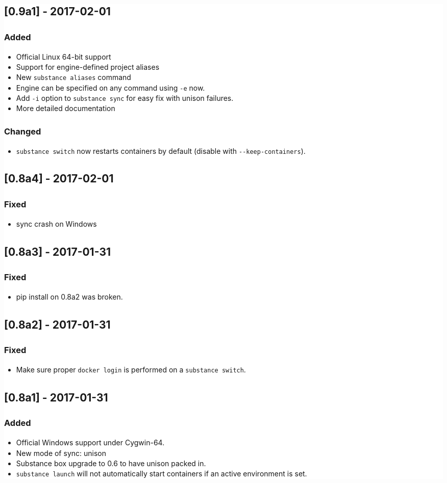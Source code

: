 ## [0.9a1] - 2017-02-01
### Added
- Official Linux 64-bit support
- Support for engine-defined project aliases
- New `substance aliases` command
- Engine can be specified on any command using `-e` now.
- Add `-i` option to `substance sync` for easy fix with unison failures.
- More detailed documentation

### Changed
- `substance switch` now restarts containers by default (disable with `--keep-containers`).

## [0.8a4] - 2017-02-01
### Fixed
- sync crash on Windows

## [0.8a3] - 2017-01-31
### Fixed
- pip install on 0.8a2 was broken.

## [0.8a2] - 2017-01-31
### Fixed
- Make sure proper `docker login` is performed on a `substance switch`.

## [0.8a1] - 2017-01-31
### Added
- Official Windows support under Cygwin-64.
- New mode of sync: unison
- Substance box upgrade to 0.6 to have unison packed in.
- `substance launch` will not automatically start containers if an active environment is set.
